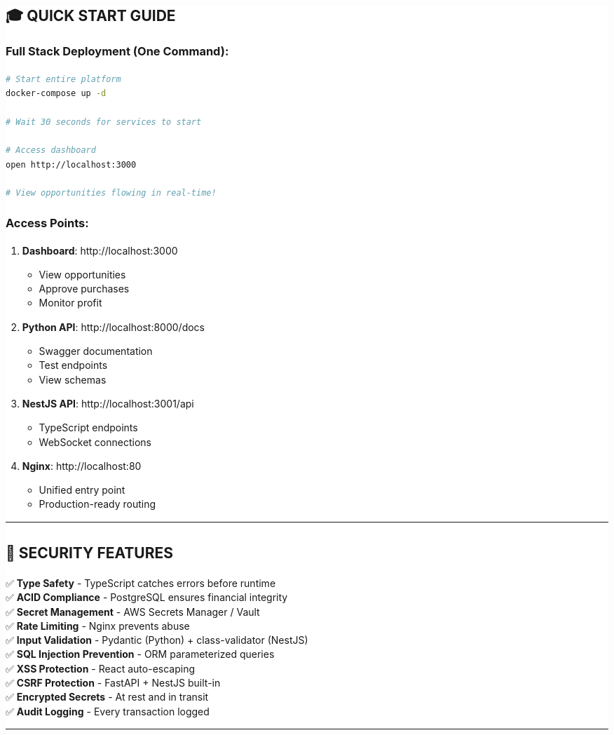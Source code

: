 
## 🎓 **QUICK START GUIDE**

### Full Stack Deployment (One Command):
```bash
# Start entire platform
docker-compose up -d

# Wait 30 seconds for services to start

# Access dashboard
open http://localhost:3000

# View opportunities flowing in real-time!
```

### Access Points:
1. **Dashboard**: http://localhost:3000
   - View opportunities
   - Approve purchases
   - Monitor profit

2. **Python API**: http://localhost:8000/docs
   - Swagger documentation
   - Test endpoints
   - View schemas

3. **NestJS API**: http://localhost:3001/api
   - TypeScript endpoints
   - WebSocket connections

4. **Nginx**: http://localhost:80
   - Unified entry point
   - Production-ready routing

---

## 🔐 **SECURITY FEATURES**

✅ **Type Safety** - TypeScript catches errors before runtime  
✅ **ACID Compliance** - PostgreSQL ensures financial integrity  
✅ **Secret Management** - AWS Secrets Manager / Vault  
✅ **Rate Limiting** - Nginx prevents abuse  
✅ **Input Validation** - Pydantic (Python) + class-validator (NestJS)  
✅ **SQL Injection Prevention** - ORM parameterized queries  
✅ **XSS Protection** - React auto-escaping  
✅ **CSRF Protection** - FastAPI + NestJS built-in  
✅ **Encrypted Secrets** - At rest and in transit  
✅ **Audit Logging** - Every transaction logged  

---
